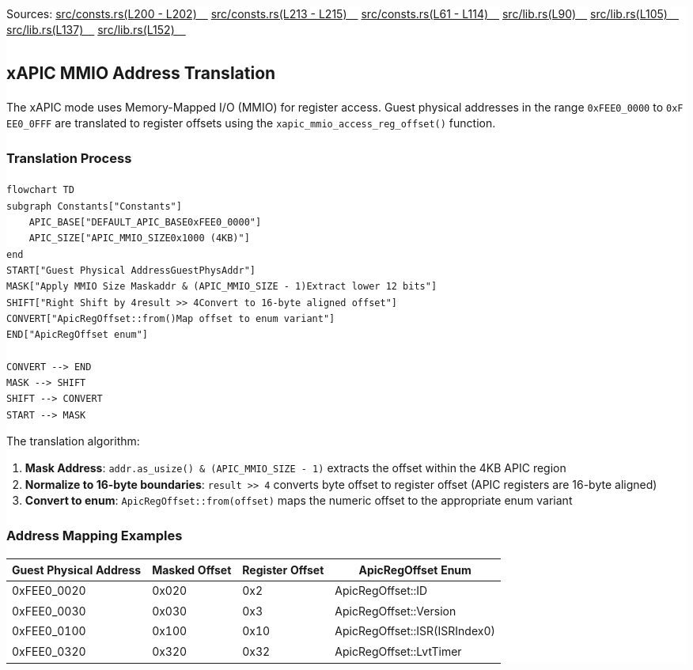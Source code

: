 Sources: [src/consts.rs(L200 - L202)&emsp;](https://github.com/arceos-hypervisor/x86_vlapic/blob/9b85fb9d/src/consts.rs#L200-L202) [src/consts.rs(L213 - L215)&emsp;](https://github.com/arceos-hypervisor/x86_vlapic/blob/9b85fb9d/src/consts.rs#L213-L215) [src/consts.rs(L61 - L114)&emsp;](https://github.com/arceos-hypervisor/x86_vlapic/blob/9b85fb9d/src/consts.rs#L61-L114) [src/lib.rs(L90)&emsp;](https://github.com/arceos-hypervisor/x86_vlapic/blob/9b85fb9d/src/lib.rs#L90-L90) [src/lib.rs(L105)&emsp;](https://github.com/arceos-hypervisor/x86_vlapic/blob/9b85fb9d/src/lib.rs#L105-L105) [src/lib.rs(L137)&emsp;](https://github.com/arceos-hypervisor/x86_vlapic/blob/9b85fb9d/src/lib.rs#L137-L137) [src/lib.rs(L152)&emsp;](https://github.com/arceos-hypervisor/x86_vlapic/blob/9b85fb9d/src/lib.rs#L152-L152)

## xAPIC MMIO Address Translation

The xAPIC mode uses Memory-Mapped I/O (MMIO) for register access. Guest physical addresses in the range `0xFEE0_0000` to `0xFEE0_0FFF` are translated to register offsets using the `xapic_mmio_access_reg_offset()` function.

### Translation Process

```mermaid
flowchart TD
subgraph Constants["Constants"]
    APIC_BASE["DEFAULT_APIC_BASE0xFEE0_0000"]
    APIC_SIZE["APIC_MMIO_SIZE0x1000 (4KB)"]
end
START["Guest Physical AddressGuestPhysAddr"]
MASK["Apply MMIO Size Maskaddr & (APIC_MMIO_SIZE - 1)Extract lower 12 bits"]
SHIFT["Right Shift by 4result >> 4Convert to 16-byte aligned offset"]
CONVERT["ApicRegOffset::from()Map offset to enum variant"]
END["ApicRegOffset enum"]

CONVERT --> END
MASK --> SHIFT
SHIFT --> CONVERT
START --> MASK
```

The translation algorithm:

1. **Mask Address**: `addr.as_usize() & (APIC_MMIO_SIZE - 1)` extracts the offset within the 4KB APIC region
2. **Normalize to 16-byte boundaries**: `result >> 4` converts byte offset to register offset (APIC registers are 16-byte aligned)
3. **Convert to enum**: `ApicRegOffset::from(offset)` maps the numeric offset to the appropriate enum variant

### Address Mapping Examples

|Guest Physical Address|Masked Offset|Register Offset|ApicRegOffset Enum|
| --- | --- | --- | --- |
|0xFEE0_0020|0x020|0x2|ApicRegOffset::ID|
|0xFEE0_0030|0x030|0x3|ApicRegOffset::Version|
|0xFEE0_0100|0x100|0x10|ApicRegOffset::ISR(ISRIndex0)|
|0xFEE0_0320|0x320|0x32|ApicRegOffset::LvtTimer|
